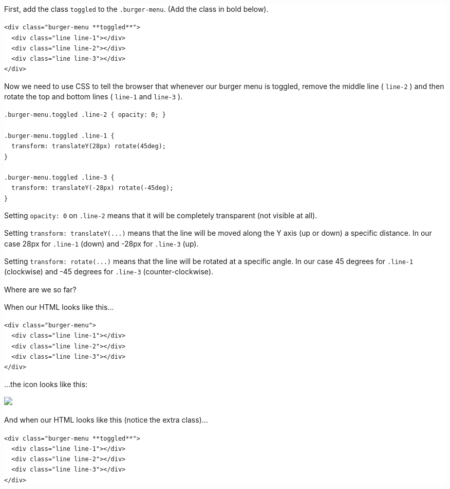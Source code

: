 First, add the class `toggled` to the `.burger-menu`. (Add the class in bold below).

```
<div class="burger-menu **toggled**">
  <div class="line line-1"></div>
  <div class="line line-2"></div>
  <div class="line line-3"></div>
</div>
```


Now we need to use CSS to tell the browser that whenever our burger menu is toggled, remove the middle line ( `line-2` ) and then rotate the top and bottom lines ( `line-1` and `line-3` ).

```
.burger-menu.toggled .line-2 { opacity: 0; }

.burger-menu.toggled .line-1 {
  transform: translateY(28px) rotate(45deg);
}

.burger-menu.toggled .line-3 {
  transform: translateY(-28px) rotate(-45deg);
}
```


Setting `opacity: 0` on `.line-2` means that it will be completely transparent (not visible at all).

Setting `transform: translateY(...)` means that the line will be moved along the Y axis (up or down) a specific distance. In our case 28px for `.line-1` (down) and -28px for `.line-3` (up).

Setting `transform: rotate(...)` means that the line will be rotated at a specific angle. In our case 45 degrees for `.line-1` (clockwise) and -45 degrees for `.line-3` (counter-clockwise).

Where are we so far?

When our HTML looks like this…

```
<div class="burger-menu">
  <div class="line line-1"></div>
  <div class="line line-2"></div>
  <div class="line line-3"></div>
</div>
```


…the icon looks like this:

![](https://cdn.hashnode.com/res/hashnode/image/upload/v1627410237789/D9QK5mama.png)

And when our HTML looks like this (notice the extra class)…

```
<div class="burger-menu **toggled**">
  <div class="line line-1"></div>
  <div class="line line-2"></div>
  <div class="line line-3"></div>
</div>
```
